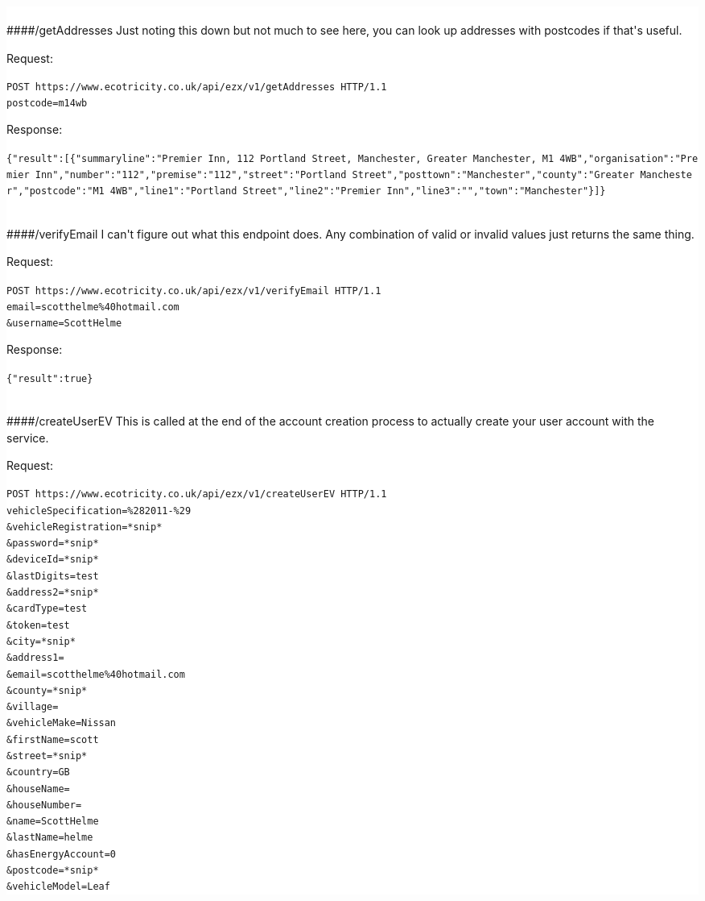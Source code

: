 <br/>
####/getAddresses
Just noting this down but not much to see here, you can look up addresses with postcodes if that's useful.

Request:

    POST https://www.ecotricity.co.uk/api/ezx/v1/getAddresses HTTP/1.1
    postcode=m14wb

Response:

    {"result":[{"summaryline":"Premier Inn, 112 Portland Street, Manchester, Greater Manchester, M1 4WB","organisation":"Premier Inn","number":"112","premise":"112","street":"Portland Street","posttown":"Manchester","county":"Greater Manchester","postcode":"M1 4WB","line1":"Portland Street","line2":"Premier Inn","line3":"","town":"Manchester"}]}

<br/>
####/verifyEmail
I can't figure out what this endpoint does. Any combination of valid or invalid values just returns the same thing.

Request:

    POST https://www.ecotricity.co.uk/api/ezx/v1/verifyEmail HTTP/1.1
    email=scotthelme%40hotmail.com
    &username=ScottHelme

Response:

    {"result":true}

<br/>
####/createUserEV
This is called at the end of the account creation process to actually create your user account with the service.

Request:

    POST https://www.ecotricity.co.uk/api/ezx/v1/createUserEV HTTP/1.1
    vehicleSpecification=%282011-%29
    &vehicleRegistration=*snip*
    &password=*snip*
    &deviceId=*snip*
    &lastDigits=test
    &address2=*snip*
    &cardType=test
    &token=test
    &city=*snip*
    &address1=
    &email=scotthelme%40hotmail.com
    &county=*snip*
    &village=
    &vehicleMake=Nissan
    &firstName=scott
    &street=*snip*
    &country=GB
    &houseName=
    &houseNumber=
    &name=ScottHelme
    &lastName=helme
    &hasEnergyAccount=0
    &postcode=*snip*
    &vehicleModel=Leaf
